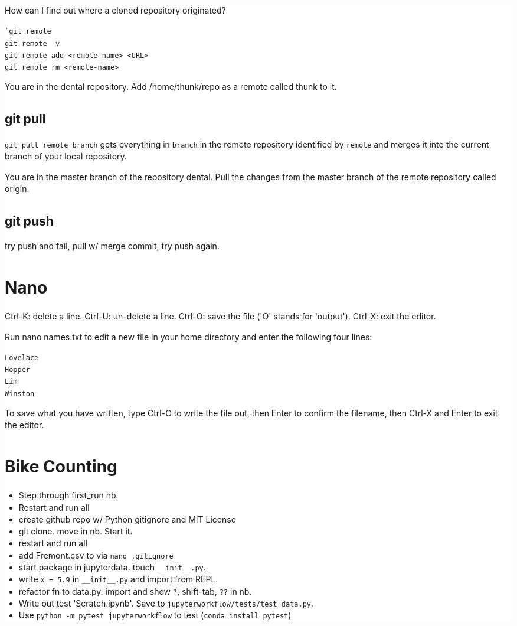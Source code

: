 How can I find out where a cloned repository originated?

```
`git remote
git remote -v
git remote add <remote-name> <URL>
git remote rm <remote-name>
```

You are in the dental repository. Add /home/thunk/repo as a remote called thunk
to it.

## git pull

`git pull remote branch` gets everything in `branch` in the remote repository
identified by `remote` and merges it into the current branch of your local
repository.

You are in the master branch of the repository dental. Pull the changes from the
master branch of the remote repository called origin.

## git push

try push and fail, pull w/ merge commit, try push again.

# Nano

Ctrl-K: delete a line.
Ctrl-U: un-delete a line.
Ctrl-O: save the file ('O' stands for 'output').
Ctrl-X: exit the editor.

Run nano names.txt to edit a new file in your home directory and enter the
following four lines:
```
Lovelace
Hopper
Lim
Winston
```

To save what you have written, type Ctrl-O to write the file out, then Enter to
confirm the filename, then Ctrl-X and Enter to exit the editor.

# Bike Counting

- Step through first_run nb.
- Restart and run all
- create github repo w/ Python gitignore and MIT License
- git clone. move in nb. Start it.
- restart and run all
- add Fremont.csv to via `nano .gitignore`
- start package in jupyterdata. touch `__init__.py`.
- write `x = 5.9` in `__init__.py` and import from REPL.
- refactor fn to data.py. import and show `?`, shift-tab, `??` in nb.
- Write out test 'Scratch.ipynb'. Save to `jupyterworkflow/tests/test_data.py`.
- Use `python -m pytest jupyterworkflow` to test (`conda install pytest`)